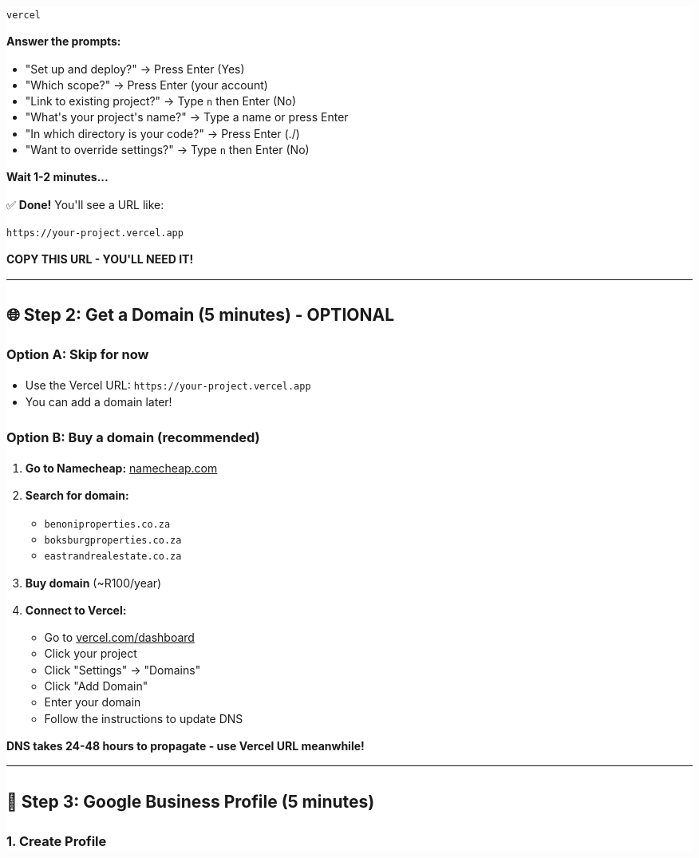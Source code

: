 ```bash
vercel
```

**Answer the prompts:**
- "Set up and deploy?" → Press Enter (Yes)
- "Which scope?" → Press Enter (your account)
- "Link to existing project?" → Type `n` then Enter (No)
- "What's your project's name?" → Type a name or press Enter
- "In which directory is your code?" → Press Enter (./)
- "Want to override settings?" → Type `n` then Enter (No)

**Wait 1-2 minutes...**

✅ **Done!** You'll see a URL like:
```
https://your-project.vercel.app
```

**COPY THIS URL - YOU'LL NEED IT!**

---

## 🌐 Step 2: Get a Domain (5 minutes) - OPTIONAL

### Option A: Skip for now
- Use the Vercel URL: `https://your-project.vercel.app`
- You can add a domain later!

### Option B: Buy a domain (recommended)

1. **Go to Namecheap:** [namecheap.com](https://namecheap.com)

2. **Search for domain:**
   - `benoniproperties.co.za`
   - `boksburgproperties.co.za`
   - `eastrandrealestate.co.za`

3. **Buy domain** (~R100/year)

4. **Connect to Vercel:**
   - Go to [vercel.com/dashboard](https://vercel.com/dashboard)
   - Click your project
   - Click "Settings" → "Domains"
   - Click "Add Domain"
   - Enter your domain
   - Follow the instructions to update DNS

**DNS takes 24-48 hours to propagate - use Vercel URL meanwhile!**

---

## 📍 Step 3: Google Business Profile (5 minutes)

### 1. Create Profile
